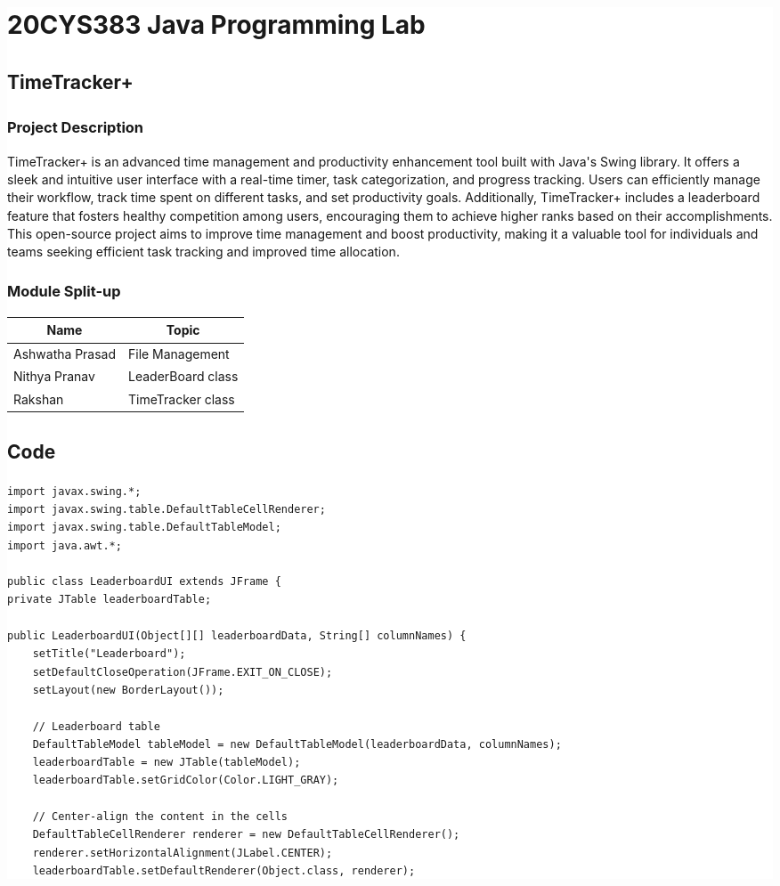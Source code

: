 # 20CYS383 Java Programming Lab

##  TimeTracker+


### Project Description

TimeTracker+ is an advanced time management and productivity enhancement tool built with Java's Swing library. It offers a sleek and intuitive user interface with a real-time timer, task 
categorization, and progress tracking. Users can efficiently manage their workflow, track time spent on different tasks, and set productivity goals. Additionally, TimeTracker+ includes a leaderboard 
feature that fosters healthy competition among users, encouraging them to achieve higher ranks based on their accomplishments. This open-source project aims to improve time management and boost 
productivity, making it a valuable tool for individuals and teams seeking efficient task tracking and improved time allocation.

### Module Split-up
| Name | Topic |
|------|-------|
| Ashwatha Prasad | File Management |
| Nithya Pranav | LeaderBoard class |
| Rakshan | TimeTracker class |




## Code

    import javax.swing.*;
    import javax.swing.table.DefaultTableCellRenderer;
    import javax.swing.table.DefaultTableModel;
    import java.awt.*;
    
    public class LeaderboardUI extends JFrame {
    private JTable leaderboardTable;

    public LeaderboardUI(Object[][] leaderboardData, String[] columnNames) {
        setTitle("Leaderboard");
        setDefaultCloseOperation(JFrame.EXIT_ON_CLOSE);
        setLayout(new BorderLayout());

        // Leaderboard table
        DefaultTableModel tableModel = new DefaultTableModel(leaderboardData, columnNames);
        leaderboardTable = new JTable(tableModel);
        leaderboardTable.setGridColor(Color.LIGHT_GRAY);

        // Center-align the content in the cells
        DefaultTableCellRenderer renderer = new DefaultTableCellRenderer();
        renderer.setHorizontalAlignment(JLabel.CENTER);
        leaderboardTable.setDefaultRenderer(Object.class, renderer);
